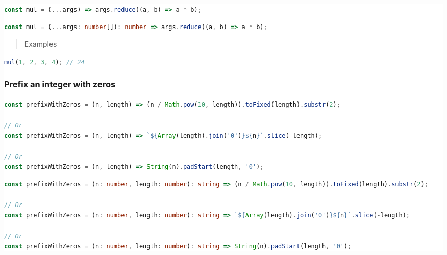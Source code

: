 <CodeGroupItem title="js">

```js
const mul = (...args) => args.reduce((a, b) => a * b);
```

</CodeGroupItem>

<CodeGroupItem title="ts">

```ts
const mul = (...args: number[]): number => args.reduce((a, b) => a * b);
```

</CodeGroupItem>

</CodeGroup>

> Examples

```ts
mul(1, 2, 3, 4); // 24
```

### Prefix an integer with zeros

<CodeGroup>

<CodeGroupItem title="js">

```js
const prefixWithZeros = (n, length) => (n / Math.pow(10, length)).toFixed(length).substr(2);

// Or
const prefixWithZeros = (n, length) => `${Array(length).join('0')}${n}`.slice(-length);

// Or
const prefixWithZeros = (n, length) => String(n).padStart(length, '0');
```

</CodeGroupItem>

<CodeGroupItem title="ts">

```ts
const prefixWithZeros = (n: number, length: number): string => (n / Math.pow(10, length)).toFixed(length).substr(2);

// Or
const prefixWithZeros = (n: number, length: number): string => `${Array(length).join('0')}${n}`.slice(-length);

// Or
const prefixWithZeros = (n: number, length: number): string => String(n).padStart(length, '0');
```

</CodeGroupItem>

</CodeGroup>
